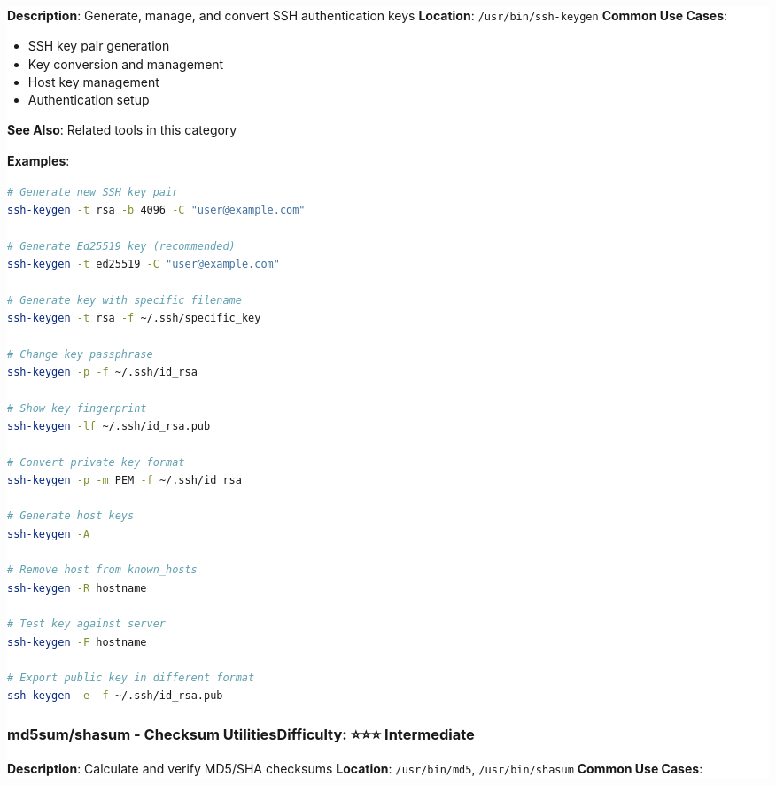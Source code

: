 
**Description**: Generate, manage, and convert SSH authentication keys
**Location**: `/usr/bin/ssh-keygen`
**Common Use Cases**:

- SSH key pair generation
- Key conversion and management
- Host key management
- Authentication setup

**See Also**: Related tools in this category

**Examples**:

```bash
# Generate new SSH key pair
ssh-keygen -t rsa -b 4096 -C "user@example.com"

# Generate Ed25519 key (recommended)
ssh-keygen -t ed25519 -C "user@example.com"

# Generate key with specific filename
ssh-keygen -t rsa -f ~/.ssh/specific_key

# Change key passphrase
ssh-keygen -p -f ~/.ssh/id_rsa

# Show key fingerprint
ssh-keygen -lf ~/.ssh/id_rsa.pub

# Convert private key format
ssh-keygen -p -m PEM -f ~/.ssh/id_rsa

# Generate host keys
ssh-keygen -A

# Remove host from known_hosts
ssh-keygen -R hostname

# Test key against server
ssh-keygen -F hostname

# Export public key in different format
ssh-keygen -e -f ~/.ssh/id_rsa.pub
```


### **md5sum/shasum** - Checksum Utilities**Difficulty**: ⭐⭐⭐ Intermediate


**Description**: Calculate and verify MD5/SHA checksums
**Location**: `/usr/bin/md5`, `/usr/bin/shasum`
**Common Use Cases**:
